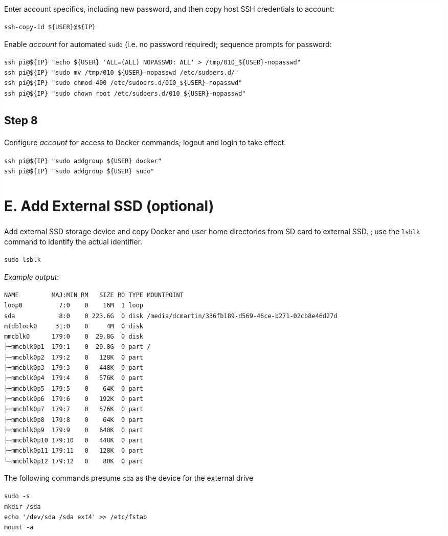 Enter account specifics, including new password, and then copy host SSH credentials to account:

```
ssh-copy-id ${USER}@${IP} 
```

Enable _account_ for automated `sudo` (i.e. no password required); sequence prompts for password:

```shell
ssh pi@${IP} "echo ${USER} 'ALL=(ALL) NOPASSWD: ALL' > /tmp/010_${USER}-nopasswd"
ssh pi@${IP} "sudo mv /tmp/010_${USER}-nopasswd /etc/sudoers.d/"
ssh pi@${IP} "sudo chmod 400 /etc/sudoers.d/010_${USER}-nopasswd"
ssh pi@${IP} "sudo chown root /etc/sudoers.d/010_${USER}-nopasswd"
```

## Step 8
Configure _account_ for access to Docker commands; logout and login to take effect.

```
ssh pi@${IP} "sudo addgroup ${USER} docker"
ssh pi@${IP} "sudo addgroup ${USER} sudo"
```

# E. Add External SSD (optional)
Add external SSD storage device and copy Docker and user home directories from SD card to external SSD.  ; use the `lsblk` command to identify the actual identifier.

```
sudo lsblk
```
_Example output_:

```
NAME         MAJ:MIN RM   SIZE RO TYPE MOUNTPOINT
loop0          7:0    0    16M  1 loop 
sda            8:0    0 223.6G  0 disk /media/dcmartin/336fb189-d569-46ce-b271-02cb8e46d27d
mtdblock0     31:0    0     4M  0 disk 
mmcblk0      179:0    0  29.8G  0 disk 
├─mmcblk0p1  179:1    0  29.8G  0 part /
├─mmcblk0p2  179:2    0   128K  0 part 
├─mmcblk0p3  179:3    0   448K  0 part 
├─mmcblk0p4  179:4    0   576K  0 part 
├─mmcblk0p5  179:5    0    64K  0 part 
├─mmcblk0p6  179:6    0   192K  0 part 
├─mmcblk0p7  179:7    0   576K  0 part 
├─mmcblk0p8  179:8    0    64K  0 part 
├─mmcblk0p9  179:9    0   640K  0 part 
├─mmcblk0p10 179:10   0   448K  0 part 
├─mmcblk0p11 179:11   0   128K  0 part 
└─mmcblk0p12 179:12   0    80K  0 part 
```

The following commands presume `sda` as the device for the external drive

```
sudo -s
mkdir /sda
echo '/dev/sda /sda ext4' >> /etc/fstab
mount -a
```
